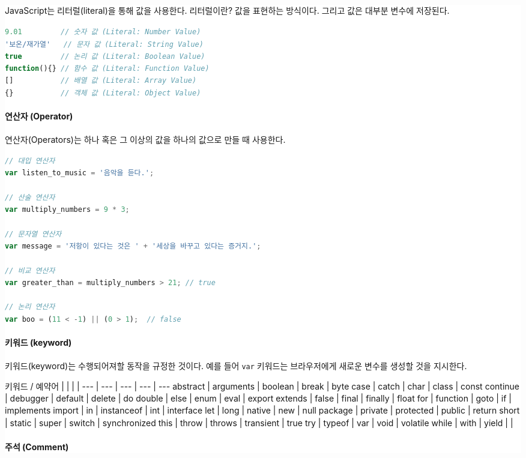 JavaScript는 리터럴(literal)을 통해 값을 사용한다. 리터럴이란? 값을 표현하는 방식이다. 그리고 값은 대부분 변수에 저장된다.

```js
9.01         // 숫자 값 (Literal: Number Value)
'보온/재가열'   // 문자 값 (Literal: String Value)
true         // 논리 값 (Literal: Boolean Value)
function(){} // 함수 값 (Literal: Function Value)
[]           // 배열 값 (Literal: Array Value)
{}           // 객체 값 (Literal: Object Value)
```

#### 연산자 (Operator)

연산자(Operators)는 하나 혹은 그 이상의 값을 하나의 값으로 만들 때 사용한다.

```js
// 대입 연산자
var listen_to_music = '음악을 듣다.';

// 산술 연산자
var multiply_numbers = 9 * 3;

// 문자열 연산자
var message = '저항이 있다는 것은 ' + '세상을 바꾸고 있다는 증거지.';

// 비교 연산자
var greater_than = multiply_numbers > 21; // true

// 논리 연산자
var boo = (11 < -1) || (0 > 1);  // false
```

#### 키워드 (keyword)

키워드(keyword)는 수행되어져할 동작을 규정한 것이다. 예를 들어 `var` 키워드는 브라우저에게 새로운 변수를 생성할 것을 지시한다.

키워드 / 예약어 | | | |
--- | --- | --- | --- | ---
abstract | arguments | boolean | break | byte
case | catch | char | class | const
continue | debugger | default | delete | do
double | else | enum | eval | export
extends | false | final | finally | float
for | function | goto | if | implements
import | in | instanceof | int | interface
let | long | native | new | null
package | private | protected | public | return
short | static | super | switch | synchronized
this | throw | throws | transient | true
try | typeof | var | void | volatile
while | with | yield | |


#### 주석 (Comment)
